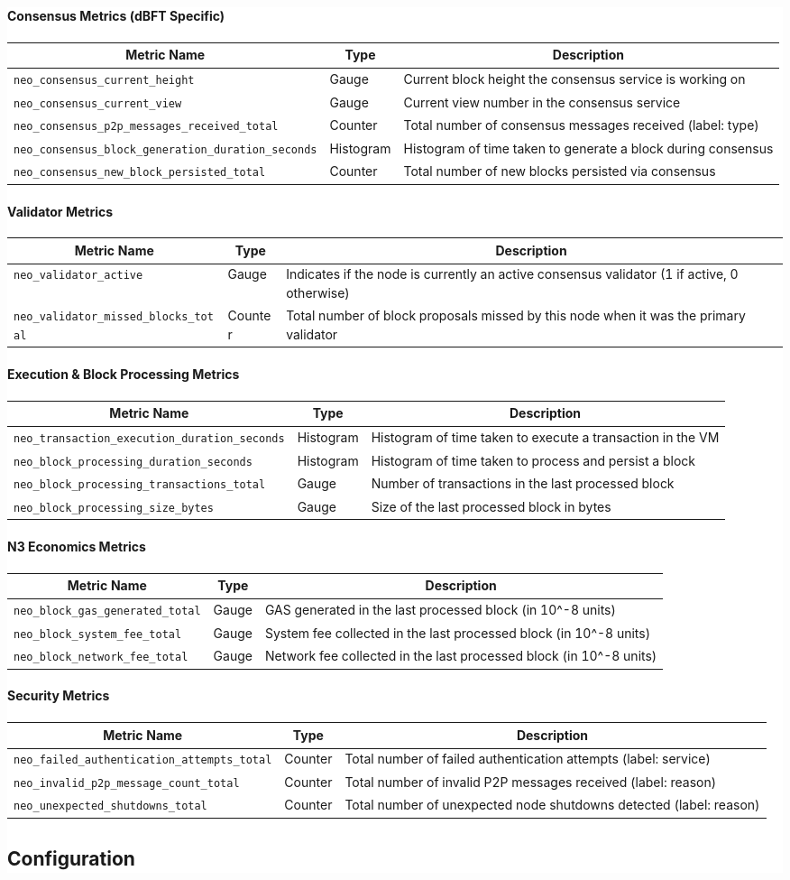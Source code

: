 #### Consensus Metrics (dBFT Specific)
| Metric Name | Type | Description |
|-------------|------|-------------|
| `neo_consensus_current_height` | Gauge | Current block height the consensus service is working on |
| `neo_consensus_current_view` | Gauge | Current view number in the consensus service |
| `neo_consensus_p2p_messages_received_total` | Counter | Total number of consensus messages received (label: type) |
| `neo_consensus_block_generation_duration_seconds` | Histogram | Histogram of time taken to generate a block during consensus |
| `neo_consensus_new_block_persisted_total` | Counter | Total number of new blocks persisted via consensus |

#### Validator Metrics
| Metric Name | Type | Description |
|-------------|------|-------------|
| `neo_validator_active` | Gauge | Indicates if the node is currently an active consensus validator (1 if active, 0 otherwise) |
| `neo_validator_missed_blocks_total` | Counter | Total number of block proposals missed by this node when it was the primary validator |

#### Execution & Block Processing Metrics
| Metric Name | Type | Description |
|-------------|------|-------------|
| `neo_transaction_execution_duration_seconds` | Histogram | Histogram of time taken to execute a transaction in the VM |
| `neo_block_processing_duration_seconds` | Histogram | Histogram of time taken to process and persist a block |
| `neo_block_processing_transactions_total` | Gauge | Number of transactions in the last processed block |
| `neo_block_processing_size_bytes` | Gauge | Size of the last processed block in bytes |

#### N3 Economics Metrics
| Metric Name | Type | Description |
|-------------|------|-------------|
| `neo_block_gas_generated_total` | Gauge | GAS generated in the last processed block (in 10^-8 units) |
| `neo_block_system_fee_total` | Gauge | System fee collected in the last processed block (in 10^-8 units) |
| `neo_block_network_fee_total` | Gauge | Network fee collected in the last processed block (in 10^-8 units) |

#### Security Metrics
| Metric Name | Type | Description |
|-------------|------|-------------|
| `neo_failed_authentication_attempts_total` | Counter | Total number of failed authentication attempts (label: service) |
| `neo_invalid_p2p_message_count_total` | Counter | Total number of invalid P2P messages received (label: reason) |
| `neo_unexpected_shutdowns_total` | Counter | Total number of unexpected node shutdowns detected (label: reason) |

## Configuration

